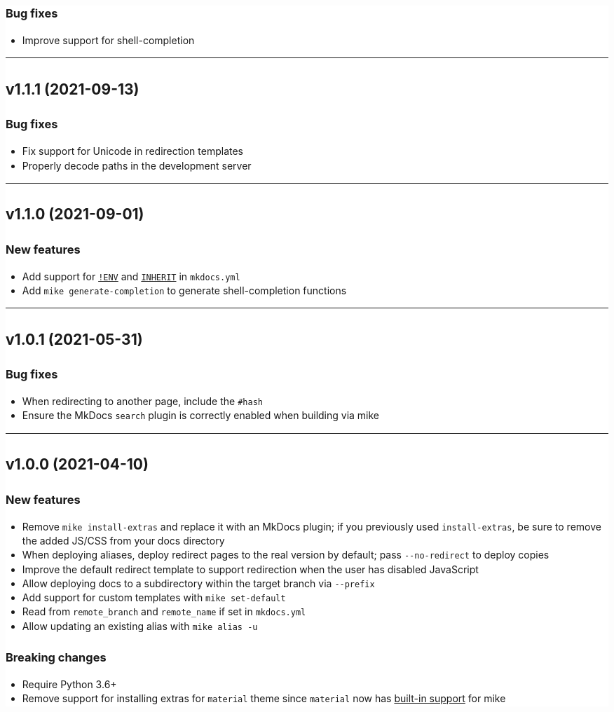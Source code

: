 ### Bug fixes

- Improve support for shell-completion

---

## v1.1.1 (2021-09-13)

### Bug fixes

- Fix support for Unicode in redirection templates
- Properly decode paths in the development server

---

## v1.1.0 (2021-09-01)

### New features
- Add support for [`!ENV`][mkdocs-env] and [`INHERIT`][mkdocs-inherit] in
  `mkdocs.yml`
- Add `mike generate-completion` to generate shell-completion functions

[mkdocs-env]: https://www.mkdocs.org/user-guide/configuration/#environment-variables
[mkdocs-inherit]: https://www.mkdocs.org/user-guide/configuration/#configuration-inheritance

---

## v1.0.1 (2021-05-31)

### Bug fixes

- When redirecting to another page, include the `#hash`
- Ensure the MkDocs `search` plugin is correctly enabled when building via mike

---

## v1.0.0 (2021-04-10)

### New features
- Remove `mike install-extras` and replace it with an MkDocs plugin; if you
  previously used `install-extras`, be sure to remove the added JS/CSS from your
  docs directory
- When deploying aliases, deploy redirect pages to the real version by default;
  pass `--no-redirect` to deploy copies
- Improve the default redirect template to support redirection when the user has
  disabled JavaScript
- Allow deploying docs to a subdirectory within the target branch via `--prefix`
- Add support for custom templates with `mike set-default`
- Read from `remote_branch` and `remote_name` if set in `mkdocs.yml`
- Allow updating an existing alias with `mike alias -u`

### Breaking changes
- Require Python 3.6+
- Remove support for installing extras for `material` theme since `material`
  now has [built-in support][material-mike] for mike


[material-mike]: https://squidfunk.github.io/mkdocs-material/setup/setting-up-versioning/#versioning
[material]: https://github.com/squidfunk/mkdocs-material
[bootswatch-classic]: https://github.com/mkdocs/mkdocs-bootswatch-classic